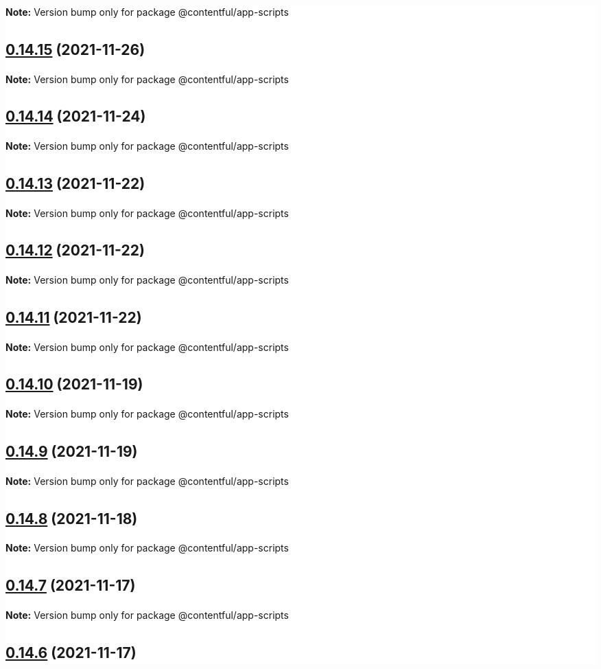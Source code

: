 **Note:** Version bump only for package @contentful/app-scripts

## [0.14.15](https://github.com/contentful/create-contentful-app/compare/v0.14.14...v0.14.15) (2021-11-26)

**Note:** Version bump only for package @contentful/app-scripts

## [0.14.14](https://github.com/contentful/create-contentful-app/compare/v0.14.13...v0.14.14) (2021-11-24)

**Note:** Version bump only for package @contentful/app-scripts

## [0.14.13](https://github.com/contentful/create-contentful-app/compare/v0.14.12...v0.14.13) (2021-11-22)

**Note:** Version bump only for package @contentful/app-scripts

## [0.14.12](https://github.com/contentful/create-contentful-app/compare/v0.14.11...v0.14.12) (2021-11-22)

**Note:** Version bump only for package @contentful/app-scripts

## [0.14.11](https://github.com/contentful/create-contentful-app/compare/v0.14.10...v0.14.11) (2021-11-22)

**Note:** Version bump only for package @contentful/app-scripts

## [0.14.10](https://github.com/contentful/create-contentful-app/compare/v0.14.9...v0.14.10) (2021-11-19)

**Note:** Version bump only for package @contentful/app-scripts

## [0.14.9](https://github.com/contentful/create-contentful-app/compare/v0.14.8...v0.14.9) (2021-11-19)

**Note:** Version bump only for package @contentful/app-scripts

## [0.14.8](https://github.com/contentful/create-contentful-app/compare/v0.14.7...v0.14.8) (2021-11-18)

**Note:** Version bump only for package @contentful/app-scripts

## [0.14.7](https://github.com/contentful/create-contentful-app/compare/v0.14.6...v0.14.7) (2021-11-17)

**Note:** Version bump only for package @contentful/app-scripts

## [0.14.6](https://github.com/contentful/create-contentful-app/compare/v0.14.5...v0.14.6) (2021-11-17)
